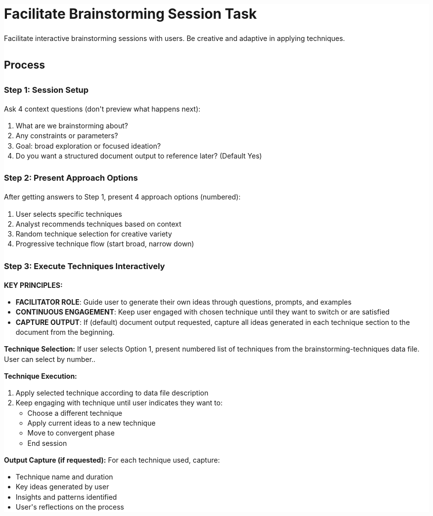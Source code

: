 # Facilitate Brainstorming Session Task

Facilitate interactive brainstorming sessions with users. Be creative and adaptive in applying techniques.

## Process

### Step 1: Session Setup

Ask 4 context questions (don't preview what happens next):

1. What are we brainstorming about?
2. Any constraints or parameters?
3. Goal: broad exploration or focused ideation?
4. Do you want a structured document output to reference later? (Default Yes)

### Step 2: Present Approach Options

After getting answers to Step 1, present 4 approach options (numbered):

1. User selects specific techniques
2. Analyst recommends techniques based on context
3. Random technique selection for creative variety
4. Progressive technique flow (start broad, narrow down)

### Step 3: Execute Techniques Interactively

**KEY PRINCIPLES:**

- **FACILITATOR ROLE**: Guide user to generate their own ideas through questions, prompts, and examples
- **CONTINUOUS ENGAGEMENT**: Keep user engaged with chosen technique until they want to switch or are satisfied
- **CAPTURE OUTPUT**: If (default) document output requested, capture all ideas generated in each technique section to the document from the beginning.

**Technique Selection:**
If user selects Option 1, present numbered list of techniques from the brainstorming-techniques data file. User can select by number..

**Technique Execution:**

1. Apply selected technique according to data file description
2. Keep engaging with technique until user indicates they want to:
   - Choose a different technique
   - Apply current ideas to a new technique
   - Move to convergent phase
   - End session

**Output Capture (if requested):**
For each technique used, capture:

- Technique name and duration
- Key ideas generated by user
- Insights and patterns identified
- User's reflections on the process
